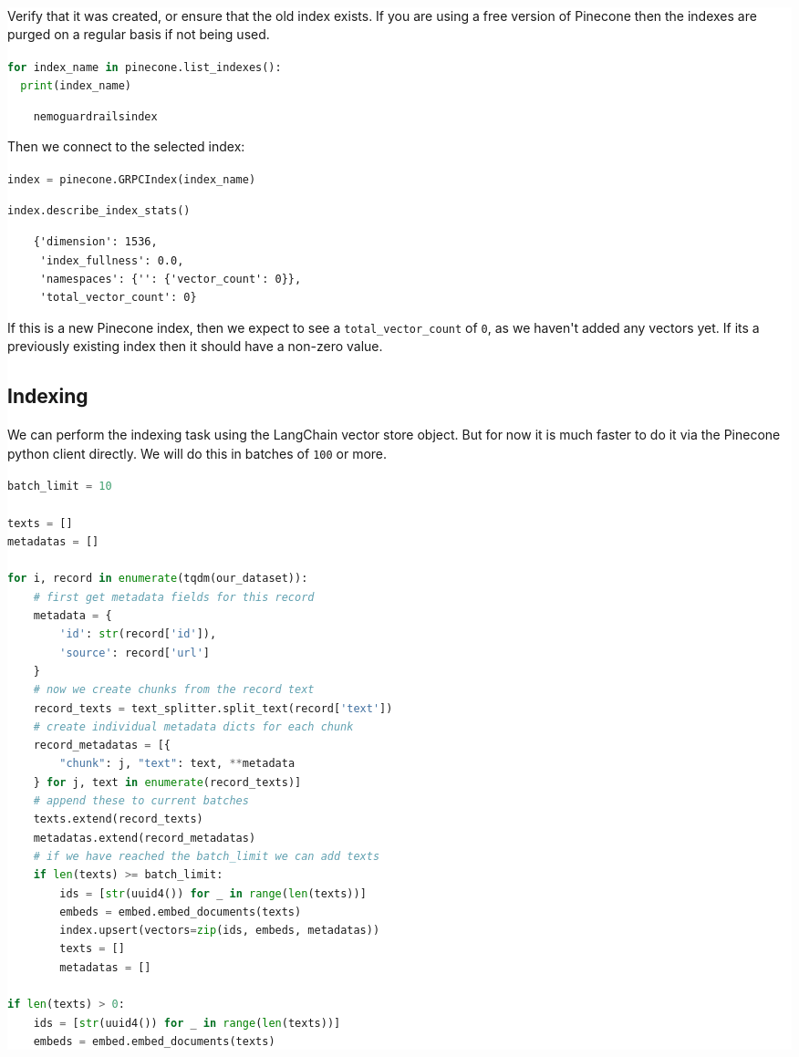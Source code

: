 Verify that it was created, or ensure that the old index exists. If you are using a free version of Pinecone then the indexes are purged on a regular basis if not being used.

```python
for index_name in pinecone.list_indexes():
  print(index_name)
```

```
    nemoguardrailsindex
```

Then we connect to the selected index:

```python
index = pinecone.GRPCIndex(index_name)
```

```python
index.describe_index_stats()
```

```
    {'dimension': 1536,
     'index_fullness': 0.0,
     'namespaces': {'': {'vector_count': 0}},
     'total_vector_count': 0}
```

If this is a new Pinecone index, then we expect to see a `total_vector_count` of `0`, as we haven't added any vectors yet. If its a previously existing index then it should have a non-zero value.

## Indexing

We can perform the indexing task using the LangChain vector store object. But for now it is much faster to do it via the Pinecone python client directly. We will do this in batches of `100` or more.

```python
batch_limit = 10

texts = []
metadatas = []

for i, record in enumerate(tqdm(our_dataset)):
    # first get metadata fields for this record
    metadata = {
        'id': str(record['id']),
        'source': record['url']
    }
    # now we create chunks from the record text
    record_texts = text_splitter.split_text(record['text'])
    # create individual metadata dicts for each chunk
    record_metadatas = [{
        "chunk": j, "text": text, **metadata
    } for j, text in enumerate(record_texts)]
    # append these to current batches
    texts.extend(record_texts)
    metadatas.extend(record_metadatas)
    # if we have reached the batch_limit we can add texts
    if len(texts) >= batch_limit:
        ids = [str(uuid4()) for _ in range(len(texts))]
        embeds = embed.embed_documents(texts)
        index.upsert(vectors=zip(ids, embeds, metadatas))
        texts = []
        metadatas = []

if len(texts) > 0:
    ids = [str(uuid4()) for _ in range(len(texts))]
    embeds = embed.embed_documents(texts)
```